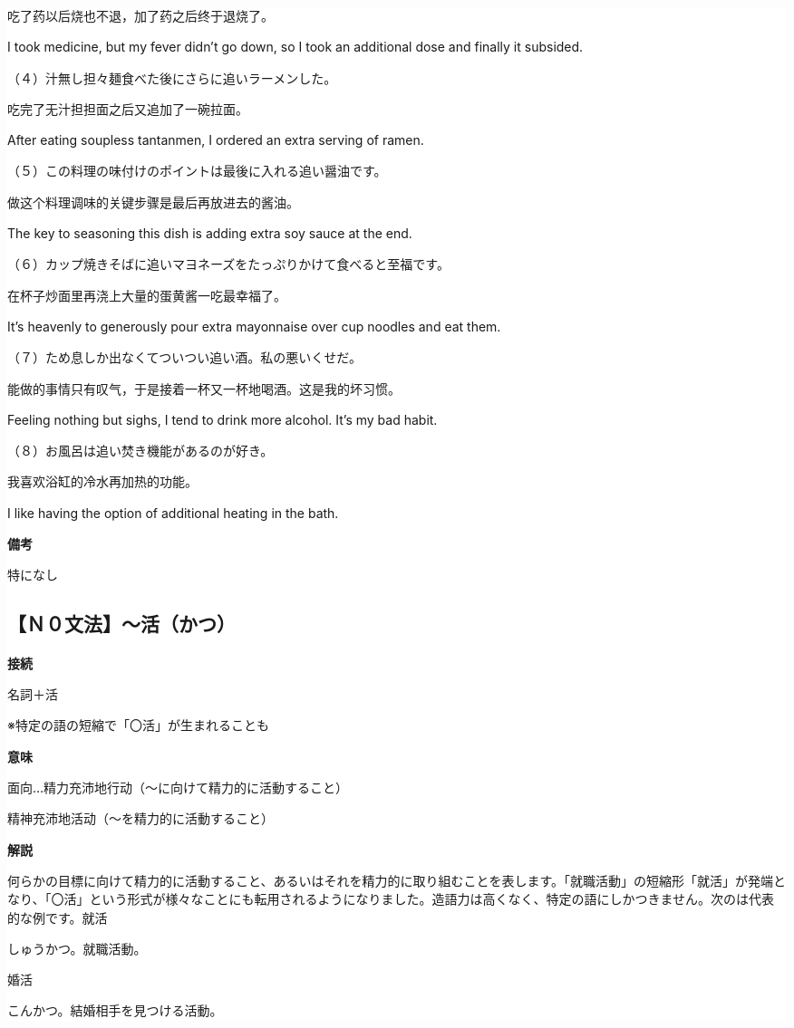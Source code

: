 吃了药以后烧也不退，加了药之后终于退烧了。

I took medicine, but my fever didn’t go down, so I took an additional dose and finally it subsided.

（４）汁無し担々麺食べた後にさらに追いラーメンした。

吃完了无汁担担面之后又追加了一碗拉面。

After eating soupless tantanmen, I ordered an extra serving of ramen.

（５）この料理の味付けのポイントは最後に入れる追い醤油です。

做这个料理调味的关键步骤是最后再放进去的酱油。

The key to seasoning this dish is adding extra soy sauce at the end.

（６）カップ焼きそばに追いマヨネーズをたっぷりかけて食べると至福です。

在杯子炒面里再浇上大量的蛋黄酱一吃最幸福了。

It’s heavenly to generously pour extra mayonnaise over cup noodles and eat them.

（７）ため息しか出なくてついつい追い酒。私の悪いくせだ。

能做的事情只有叹气，于是接着一杯又一杯地喝酒。这是我的坏习惯。

Feeling nothing but sighs, I tend to drink more alcohol. It’s my bad habit.

（８）お風呂は追い焚き機能があるのが好き。

我喜欢浴缸的冷水再加热的功能。

I like having the option of additional heating in the bath.

**備考**

特になし


## 【Ｎ０文法】～活（かつ）

**接続**

名詞＋活

※特定の語の短縮で「〇活」が生まれることも

**意味**

面向…精力充沛地行动（～に向けて精力的に活動すること）

精神充沛地活动（～を精力的に活動すること）

**解説**

何らかの目標に向けて精力的に活動すること、あるいはそれを精力的に取り組むことを表します。「就職活動」の短縮形「就活」が発端となり、「〇活」という形式が様々なことにも転用されるようになりました。造語力は高くなく、特定の語にしかつきません。次のは代表的な例です。就活

しゅうかつ。就職活動。

婚活

こんかつ。結婚相手を見つける活動。
